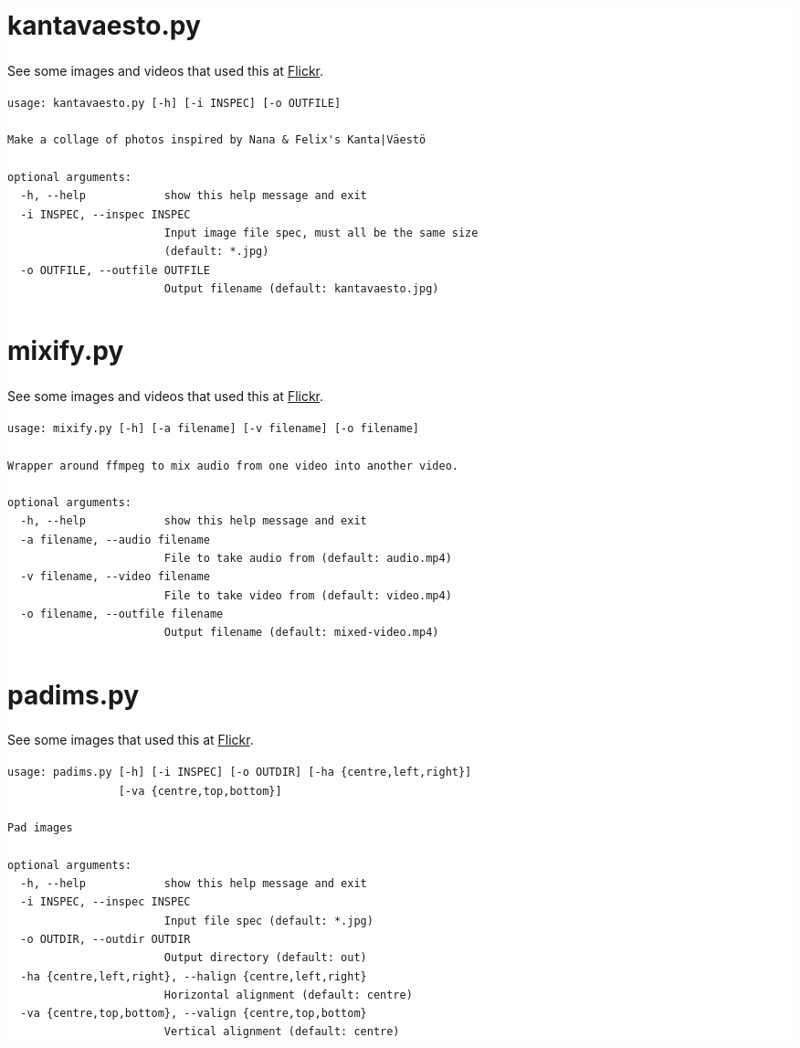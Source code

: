 kantavaesto.py
=========
See some images and videos that used this at <a href="https://secure.flickr.com/search/?q=pixel%3Atool%3Dkantavaesto&m=tags&ss=2&ct=6&mt=all&adv=1&s=int">Flickr</a>.

```
usage: kantavaesto.py [-h] [-i INSPEC] [-o OUTFILE]

Make a collage of photos inspired by Nana & Felix's Kanta|Väestö

optional arguments:
  -h, --help            show this help message and exit
  -i INSPEC, --inspec INSPEC
                        Input image file spec, must all be the same size
                        (default: *.jpg)
  -o OUTFILE, --outfile OUTFILE
                        Output filename (default: kantavaesto.jpg)
```

mixify.py
=========
See some images and videos that used this at <a href="https://secure.flickr.com/search/?q=pixel%3Atool%3Dmixify&m=tags&ss=2&ct=6&mt=all&adv=1&s=int">Flickr</a>.

```
usage: mixify.py [-h] [-a filename] [-v filename] [-o filename]

Wrapper around ffmpeg to mix audio from one video into another video.

optional arguments:
  -h, --help            show this help message and exit
  -a filename, --audio filename
                        File to take audio from (default: audio.mp4)
  -v filename, --video filename
                        File to take video from (default: video.mp4)
  -o filename, --outfile filename
                        Output filename (default: mixed-video.mp4)
```

padims.py
============

See some images that used this at <a href="https://secure.flickr.com/search/?q=pixel%3Atool%3Dpadims&m=tags&ss=2&ct=6&mt=all&adv=1&s=int">Flickr</a>.

```
usage: padims.py [-h] [-i INSPEC] [-o OUTDIR] [-ha {centre,left,right}]
                 [-va {centre,top,bottom}]

Pad images

optional arguments:
  -h, --help            show this help message and exit
  -i INSPEC, --inspec INSPEC
                        Input file spec (default: *.jpg)
  -o OUTDIR, --outdir OUTDIR
                        Output directory (default: out)
  -ha {centre,left,right}, --halign {centre,left,right}
                        Horizontal alignment (default: centre)
  -va {centre,top,bottom}, --valign {centre,top,bottom}
                        Vertical alignment (default: centre)
```
